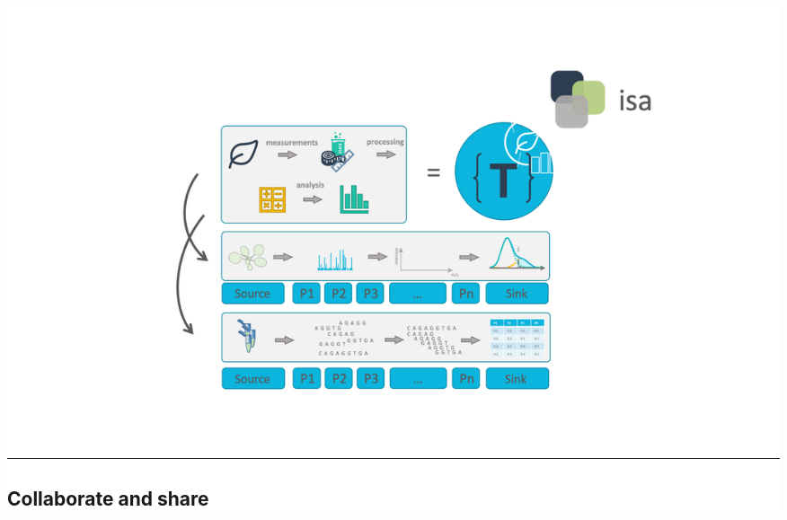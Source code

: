 ![](./../../../img/Swate_metadataTemplates.png)



---


## Collaborate and share

<style scoped>

section p img {
width: 1000px;
height: 400px;
object-fit: cover;
object-position: 50% 30%;
/* display: block; */;
}
</style>

